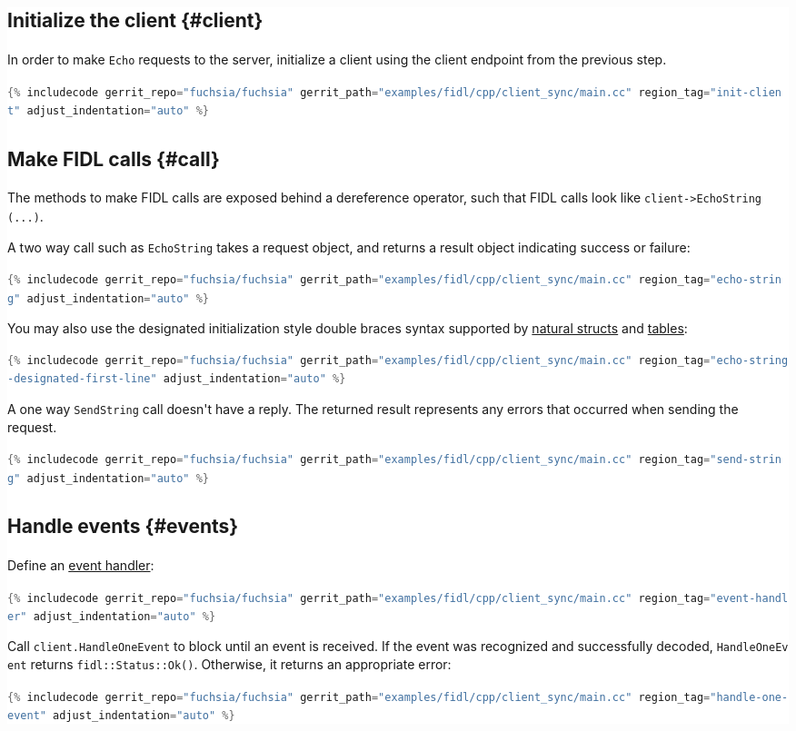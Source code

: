 ## Initialize the client {#client}

In order to make `Echo` requests to the server, initialize a client using the
client endpoint from the previous step.

```cpp
{% includecode gerrit_repo="fuchsia/fuchsia" gerrit_path="examples/fidl/cpp/client_sync/main.cc" region_tag="init-client" adjust_indentation="auto" %}
```

## Make FIDL calls {#call}

The methods to make FIDL calls are exposed behind a dereference operator, such
that FIDL calls look like `client->EchoString(...)`.

A two way call such as `EchoString` takes a request object, and returns a result
object indicating success or failure:

```cpp
{% includecode gerrit_repo="fuchsia/fuchsia" gerrit_path="examples/fidl/cpp/client_sync/main.cc" region_tag="echo-string" adjust_indentation="auto" %}
```

You may also use the designated initialization style double braces syntax
supported by [natural structs][natural-structs] and [tables][natural-tables]:

```cpp
{% includecode gerrit_repo="fuchsia/fuchsia" gerrit_path="examples/fidl/cpp/client_sync/main.cc" region_tag="echo-string-designated-first-line" adjust_indentation="auto" %}
```

A one way `SendString` call doesn't have a reply. The returned result represents
any errors that occurred when sending the request.

```cpp
{% includecode gerrit_repo="fuchsia/fuchsia" gerrit_path="examples/fidl/cpp/client_sync/main.cc" region_tag="send-string" adjust_indentation="auto" %}
```

## Handle events {#events}

Define an [event handler][event-handlers]:

```cpp
{% includecode gerrit_repo="fuchsia/fuchsia" gerrit_path="examples/fidl/cpp/client_sync/main.cc" region_tag="event-handler" adjust_indentation="auto" %}
```

Call `client.HandleOneEvent` to block until an event is received. If the event
was recognized and successfully decoded, `HandleOneEvent` returns
`fidl::Status::Ok()`. Otherwise, it returns an appropriate error:

```cpp
{% includecode gerrit_repo="fuchsia/fuchsia" gerrit_path="examples/fidl/cpp/client_sync/main.cc" region_tag="handle-one-event" adjust_indentation="auto" %}
```


[glossary.realm]: /docs/glossary/README.md#realm
[glossary.namespace]: /docs/glossary/README.md#namespace
[build-components]: /docs/development/components/build.md
[cpp-client-src]: /examples/fidl/cpp/client_sync
[cpp-wire-client-src]: /examples/fidl/cpp/client_sync/wire
[server-tut]: /docs/development/languages/fidl/tutorials/cpp/basics/server.md
[server-handler]: /docs/development/languages/fidl/tutorials/cpp/basics/server.md#server-handler
[async-client]: /docs/development/languages/fidl/tutorials/cpp/basics/client.md
[overview]: /docs/development/languages/fidl/tutorials/overview.md
[open]: https://fuchsia.dev/reference/fidl/fuchsia.io#Directory.Open
[pipelining]: /docs/development/api/fidl.md#request-pipelining
[pipelining-tut]: /docs/development/languages/fidl/tutorials/cpp/topics/request-pipelining.md
[products]: /docs/development/build/build_system/boards_and_products.md
[resultof]: /docs/reference/fidl/bindings/cpp-bindings.md#resultof
[sync-client]: /docs/reference/fidl/bindings/cpp-bindings.md#sync-client
[event-handlers]: /docs/reference/fidl/bindings/cpp-bindings.md#events
[natural-types]: /docs/development/languages/fidl/tutorials/cpp/basics/domain-objects.md#using-natural
[natural-structs]: /docs/development/languages/fidl/tutorials/cpp/basics/domain-objects.md#natural_structs
[natural-tables]: /docs/development/languages/fidl/tutorials/cpp/basics/domain-objects.md#natural_tables
[wire-types]: /docs/development/languages/fidl/tutorials/cpp/basics/domain-objects.md#using-wire